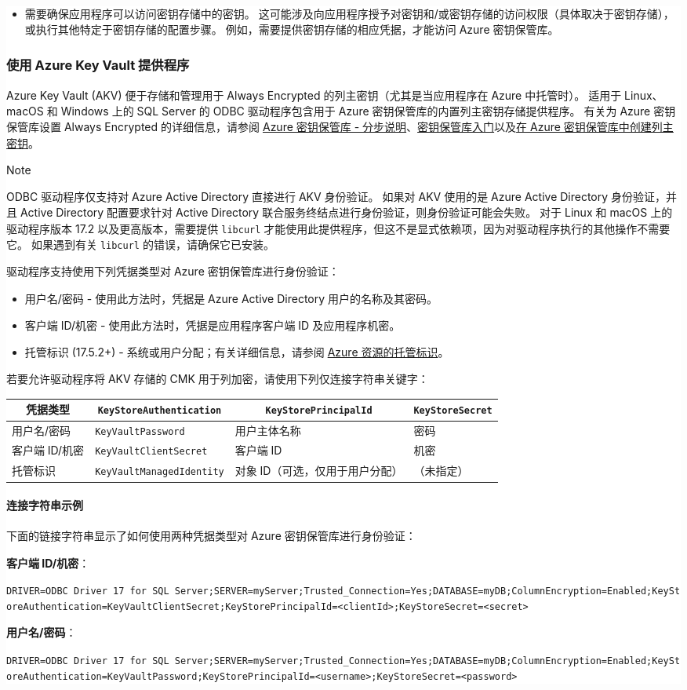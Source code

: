 - 需要确保应用程序可以访问密钥存储中的密钥。 这可能涉及向应用程序授予对密钥和/或密钥存储的访问权限（具体取决于密钥存储），或执行其他特定于密钥存储的配置步骤。 例如，需要提供密钥存储的相应凭据，才能访问 Azure 密钥保管库。

### <a name="using-the-azure-key-vault-provider"></a>使用 Azure Key Vault 提供程序

Azure Key Vault (AKV) 便于存储和管理用于 Always Encrypted 的列主密钥（尤其是当应用程序在 Azure 中托管时）。 适用于 Linux、macOS 和 Windows 上的 SQL Server 的 ODBC 驱动程序包含用于 Azure 密钥保管库的内置列主密钥存储提供程序。 有关为 Azure 密钥保管库设置 Always Encrypted 的详细信息，请参阅 [Azure 密钥保管库 - 分步说明](/archive/blogs/kv/azure-key-vault-step-by-step)、[密钥保管库入门](https://azure.microsoft.com/documentation/articles/key-vault-get-started/)以及[在 Azure 密钥保管库中创建列主密钥](../../relational-databases/security/encryption/create-and-store-column-master-keys-always-encrypted.md#creating-column-master-keys-in-azure-key-vault)。

> [!NOTE]
> ODBC 驱动程序仅支持对 Azure Active Directory 直接进行 AKV 身份验证。 如果对 AKV 使用的是 Azure Active Directory 身份验证，并且 Active Directory 配置要求针对 Active Directory 联合服务终结点进行身份验证，则身份验证可能会失败。
> 对于 Linux 和 macOS 上的驱动程序版本 17.2 以及更高版本，需要提供 `libcurl` 才能使用此提供程序，但这不是显式依赖项，因为对驱动程序执行的其他操作不需要它。 如果遇到有关 `libcurl` 的错误，请确保它已安装。

驱动程序支持使用下列凭据类型对 Azure 密钥保管库进行身份验证：

- 用户名/密码 - 使用此方法时，凭据是 Azure Active Directory 用户的名称及其密码。

- 客户端 ID/机密 - 使用此方法时，凭据是应用程序客户端 ID 及应用程序机密。

- 托管标识 (17.5.2+) - 系统或用户分配；有关详细信息，请参阅 [Azure 资源的托管标识](https://docs.microsoft.com/azure/active-directory/managed-identities-azure-resources/)。

若要允许驱动程序将 AKV 存储的 CMK 用于列加密，请使用下列仅连接字符串关键字：

|凭据类型|<code>KeyStoreAuthentication</code>|<code>KeyStorePrincipalId</code>|<code>KeyStoreSecret</code>|
|-|-|-|-|
|用户名/密码| `KeyVaultPassword`|用户主体名称|密码|
|客户端 ID/机密| `KeyVaultClientSecret`|客户端 ID|机密|
|托管标识|`KeyVaultManagedIdentity`|对象 ID（可选，仅用于用户分配）|（未指定）|

#### <a name="example-connection-strings"></a>连接字符串示例

下面的链接字符串显示了如何使用两种凭据类型对 Azure 密钥保管库进行身份验证：

**客户端 ID/机密**：

```
DRIVER=ODBC Driver 17 for SQL Server;SERVER=myServer;Trusted_Connection=Yes;DATABASE=myDB;ColumnEncryption=Enabled;KeyStoreAuthentication=KeyVaultClientSecret;KeyStorePrincipalId=<clientId>;KeyStoreSecret=<secret>
```

**用户名/密码**：

```
DRIVER=ODBC Driver 17 for SQL Server;SERVER=myServer;Trusted_Connection=Yes;DATABASE=myDB;ColumnEncryption=Enabled;KeyStoreAuthentication=KeyVaultPassword;KeyStorePrincipalId=<username>;KeyStoreSecret=<password>
```
